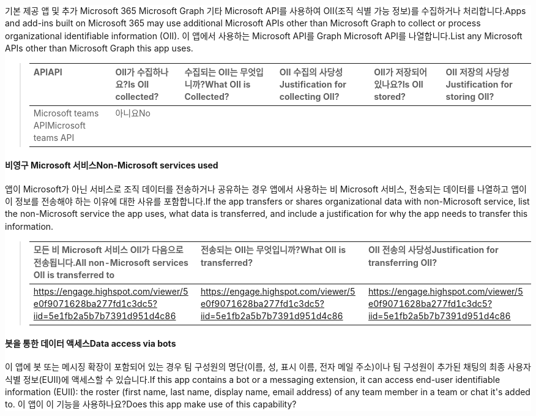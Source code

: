 <span data-ttu-id="31a75-129">기본 제공 앱 및 추가 Microsoft 365 Microsoft Graph 기타 Microsoft API를 사용하여 OII(조직 식별 가능 정보)를 수집하거나 처리합니다.</span><span class="sxs-lookup"><span data-stu-id="31a75-129">Apps and add-ins built on Microsoft 365 may use additional Microsoft APIs other than Microsoft Graph to collect or process organizational identifiable information (OII).</span></span> <span data-ttu-id="31a75-130">이 앱에서 사용하는 Microsoft API를 Graph Microsoft API를 나열합니다.</span><span class="sxs-lookup"><span data-stu-id="31a75-130">List any Microsoft APIs other than Microsoft Graph this app uses.</span></span>

>| <span data-ttu-id="31a75-131">**API**</span><span class="sxs-lookup"><span data-stu-id="31a75-131">**API**</span></span> |  <span data-ttu-id="31a75-132">**OII가 수집하나요?**</span><span class="sxs-lookup"><span data-stu-id="31a75-132">**Is OII collected?**</span></span> |  <span data-ttu-id="31a75-133">**수집되는 OII는 무엇입니까?**</span><span class="sxs-lookup"><span data-stu-id="31a75-133">**What OII is Collected?**</span></span> | <span data-ttu-id="31a75-134">**OII 수집의 사당성**</span><span class="sxs-lookup"><span data-stu-id="31a75-134">**Justification for collecting OII?**</span></span> | <span data-ttu-id="31a75-135">**OII가 저장되어 있나요?**</span><span class="sxs-lookup"><span data-stu-id="31a75-135">**Is OII stored?**</span></span> | <span data-ttu-id="31a75-136">**OII 저장의 사당성**</span><span class="sxs-lookup"><span data-stu-id="31a75-136">**Justification for storing OII?**</span></span> |
>|:-------------------|:-------------------|:--------------------------|:--------------------------|:---------------------------------------------------|:--------------------------|
>| <span data-ttu-id="31a75-137">Microsoft teams API</span><span class="sxs-lookup"><span data-stu-id="31a75-137">Microsoft teams API</span></span> | <span data-ttu-id="31a75-138">아니요</span><span class="sxs-lookup"><span data-stu-id="31a75-138">No</span></span> |  |  |  |  |

#### <a name="non-microsoft-services-used"></a><span data-ttu-id="31a75-139">비영구 Microsoft 서비스</span><span class="sxs-lookup"><span data-stu-id="31a75-139">Non-Microsoft services used</span></span>

<span data-ttu-id="31a75-140">앱이 Microsoft가 아닌 서비스로 조직 데이터를 전송하거나 공유하는 경우 앱에서 사용하는 비 Microsoft 서비스, 전송되는 데이터를 나열하고 앱이 이 정보를 전송해야 하는 이유에 대한 사유를 포함합니다.</span><span class="sxs-lookup"><span data-stu-id="31a75-140">If the app transfers or shares organizational data with non-Microsoft service, list the non-Microsoft service the app uses, what data is transferred, and include a justification for why the app needs to transfer this information.</span></span>

>| <span data-ttu-id="31a75-141">**모든 비 Microsoft 서비스 OII가 다음으로 전송됩니다.**</span><span class="sxs-lookup"><span data-stu-id="31a75-141">**All non-Microsoft services OII is transferred to**</span></span> |  <span data-ttu-id="31a75-142">**전송되는 OII는 무엇입니까?**</span><span class="sxs-lookup"><span data-stu-id="31a75-142">**What OII is transferred?**</span></span> | <span data-ttu-id="31a75-143">**OII 전송의 사당성**</span><span class="sxs-lookup"><span data-stu-id="31a75-143">**Justification for transferring OII?**</span></span> |
>|:-------------------|:--------------------------|:--------------------------|
>| https://engage.highspot.com/viewer/5e0f9071628ba277fd1c3dc5?iid=5e1fb2a5b7b7391d951d4c86 | https://engage.highspot.com/viewer/5e0f9071628ba277fd1c3dc5?iid=5e1fb2a5b7b7391d951d4c86 | https://engage.highspot.com/viewer/5e0f9071628ba277fd1c3dc5?iid=5e1fb2a5b7b7391d951d4c86 |

#### <a name="data-access-via-bots"></a><span data-ttu-id="31a75-144">봇을 통한 데이터 액세스</span><span class="sxs-lookup"><span data-stu-id="31a75-144">Data access via bots</span></span>

<span data-ttu-id="31a75-145">이 앱에 봇 또는 메시징 확장이 포함되어 있는 경우 팀 구성원의 명단(이름, 성, 표시 이름, 전자 메일 주소)이나 팀 구성원이 추가된 채팅의 최종 사용자 식별 정보(EUII)에 액세스할 수 있습니다.</span><span class="sxs-lookup"><span data-stu-id="31a75-145">If this app contains a bot or a messaging extension, it can access end-user identifiable information (EUII): the roster (first name, last name, display name, email address) of any team member in a team or chat it's added to.</span></span> <span data-ttu-id="31a75-146">이 앱이 이 기능을 사용하나요?</span><span class="sxs-lookup"><span data-stu-id="31a75-146">Does this app make use of this capability?</span></span>
